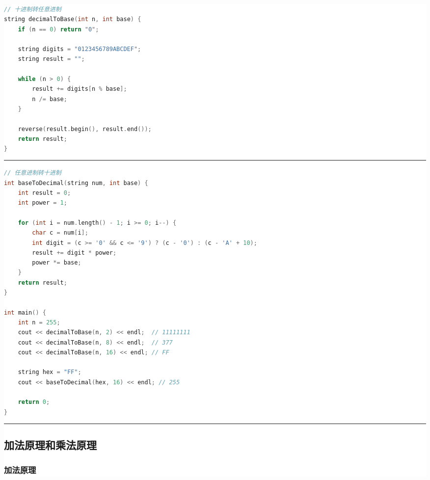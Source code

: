 ```cpp
// 十进制转任意进制
string decimalToBase(int n, int base) {
    if (n == 0) return "0";
    
    string digits = "0123456789ABCDEF";
    string result = "";
    
    while (n > 0) {
        result += digits[n % base];
        n /= base;
    }
    
    reverse(result.begin(), result.end());
    return result;
}
```
---
```cpp
// 任意进制转十进制
int baseToDecimal(string num, int base) {
    int result = 0;
    int power = 1;
    
    for (int i = num.length() - 1; i >= 0; i--) {
        char c = num[i];
        int digit = (c >= '0' && c <= '9') ? (c - '0') : (c - 'A' + 10);
        result += digit * power;
        power *= base;
    }
    return result;
}

int main() {
    int n = 255;
    cout << decimalToBase(n, 2) << endl;  // 11111111
    cout << decimalToBase(n, 8) << endl;  // 377
    cout << decimalToBase(n, 16) << endl; // FF
    
    string hex = "FF";
    cout << baseToDecimal(hex, 16) << endl; // 255
    
    return 0;
}
```

---

## 加法原理和乘法原理

### 加法原理

